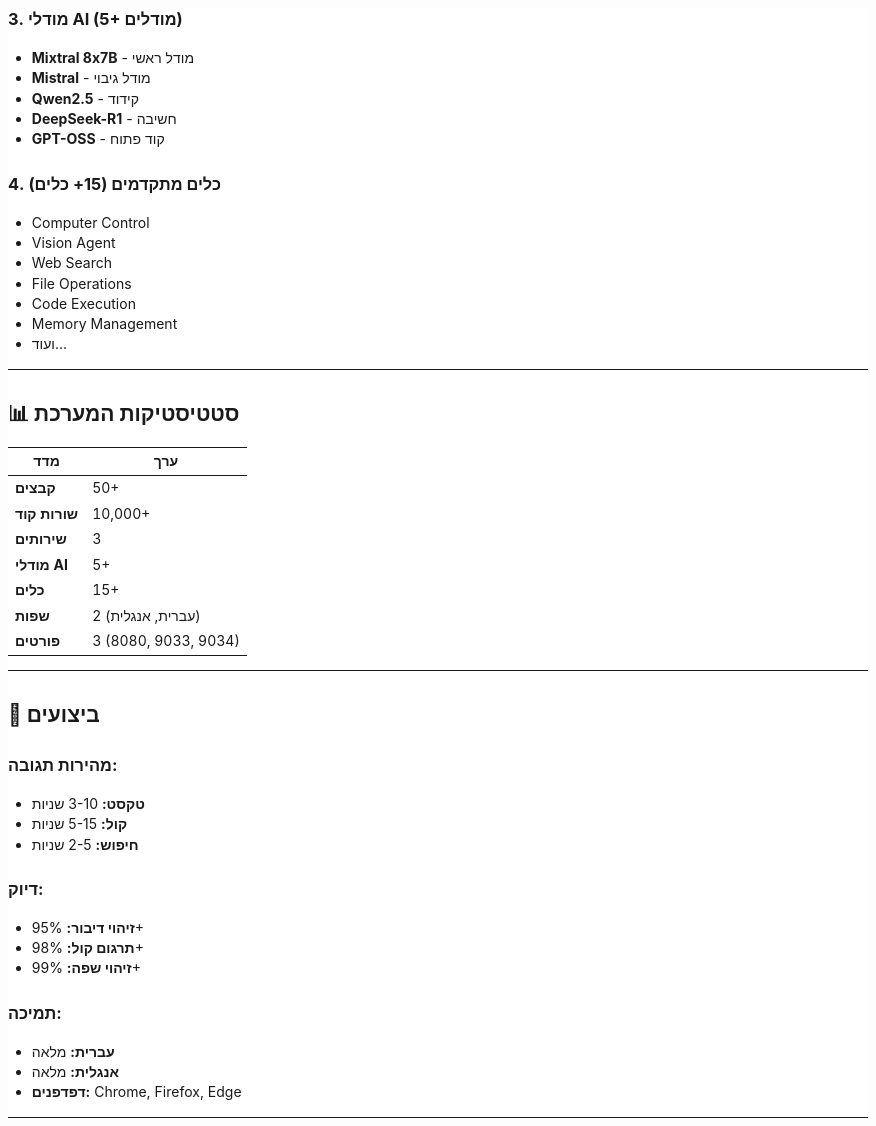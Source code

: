 ### **3. מודלי AI (5+ מודלים)**
- **Mixtral 8x7B** - מודל ראשי
- **Mistral** - מודל גיבוי
- **Qwen2.5** - קידוד
- **DeepSeek-R1** - חשיבה
- **GPT-OSS** - קוד פתוח

### **4. כלים מתקדמים (15+ כלים)**
- Computer Control
- Vision Agent
- Web Search
- File Operations
- Code Execution
- Memory Management
- ועוד...

---

## 📊 **סטטיסטיקות המערכת**

| מדד | ערך |
|------|------|
| **קבצים** | 50+ |
| **שורות קוד** | 10,000+ |
| **שירותים** | 3 |
| **מודלי AI** | 5+ |
| **כלים** | 15+ |
| **שפות** | 2 (עברית, אנגלית) |
| **פורטים** | 3 (8080, 9033, 9034) |

---

## 🚀 **ביצועים**

### **מהירות תגובה:**
- **טקסט:** 3-10 שניות
- **קול:** 5-15 שניות
- **חיפוש:** 2-5 שניות

### **דיוק:**
- **זיהוי דיבור:** 95%+
- **תרגום קול:** 98%+
- **זיהוי שפה:** 99%+

### **תמיכה:**
- **עברית:** מלאה
- **אנגלית:** מלאה
- **דפדפנים:** Chrome, Firefox, Edge

---